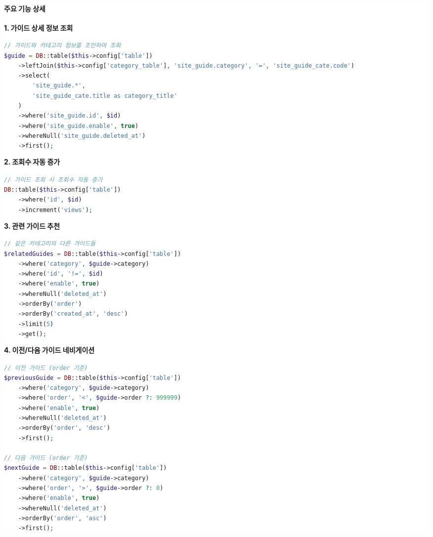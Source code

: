 #### 주요 기능 상세

**1. 가이드 상세 정보 조회**
```php
// 가이드와 카테고리 정보를 조인하여 조회
$guide = DB::table($this->config['table'])
    ->leftJoin($this->config['category_table'], 'site_guide.category', '=', 'site_guide_cate.code')
    ->select(
        'site_guide.*',
        'site_guide_cate.title as category_title'
    )
    ->where('site_guide.id', $id)
    ->where('site_guide.enable', true)
    ->whereNull('site_guide.deleted_at')
    ->first();
```

**2. 조회수 자동 증가**
```php
// 가이드 조회 시 조회수 자동 증가
DB::table($this->config['table'])
    ->where('id', $id)
    ->increment('views');
```

**3. 관련 가이드 추천**
```php
// 같은 카테고리의 다른 가이드들
$relatedGuides = DB::table($this->config['table'])
    ->where('category', $guide->category)
    ->where('id', '!=', $id)
    ->where('enable', true)
    ->whereNull('deleted_at')
    ->orderBy('order')
    ->orderBy('created_at', 'desc')
    ->limit(5)
    ->get();
```

**4. 이전/다음 가이드 네비게이션**
```php
// 이전 가이드 (order 기준)
$previousGuide = DB::table($this->config['table'])
    ->where('category', $guide->category)
    ->where('order', '<', $guide->order ?: 999999)
    ->where('enable', true)
    ->whereNull('deleted_at')
    ->orderBy('order', 'desc')
    ->first();

// 다음 가이드 (order 기준)
$nextGuide = DB::table($this->config['table'])
    ->where('category', $guide->category)
    ->where('order', '>', $guide->order ?: 0)
    ->where('enable', true)
    ->whereNull('deleted_at')
    ->orderBy('order', 'asc')
    ->first();
```
